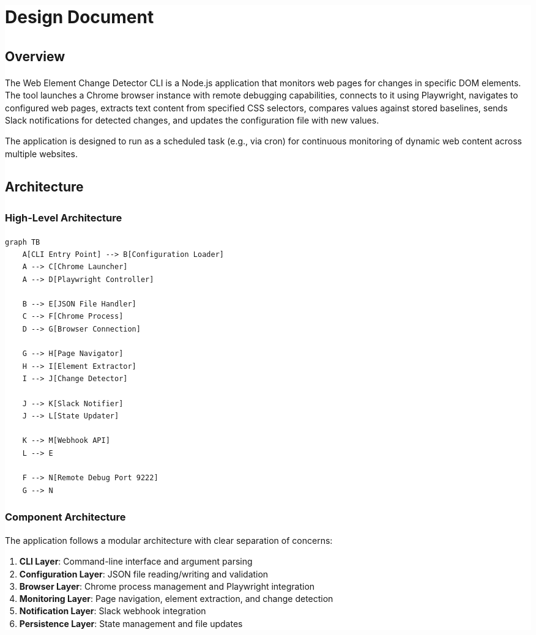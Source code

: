 # Design Document

## Overview

The Web Element Change Detector CLI is a Node.js application that monitors web pages for changes in specific DOM elements. The tool launches a Chrome browser instance with remote debugging capabilities, connects to it using Playwright, navigates to configured web pages, extracts text content from specified CSS selectors, compares values against stored baselines, sends Slack notifications for detected changes, and updates the configuration file with new values.

The application is designed to run as a scheduled task (e.g., via cron) for continuous monitoring of dynamic web content across multiple websites.

## Architecture

### High-Level Architecture

```mermaid
graph TB
    A[CLI Entry Point] --> B[Configuration Loader]
    A --> C[Chrome Launcher]
    A --> D[Playwright Controller]

    B --> E[JSON File Handler]
    C --> F[Chrome Process]
    D --> G[Browser Connection]

    G --> H[Page Navigator]
    H --> I[Element Extractor]
    I --> J[Change Detector]

    J --> K[Slack Notifier]
    J --> L[State Updater]

    K --> M[Webhook API]
    L --> E

    F --> N[Remote Debug Port 9222]
    G --> N
```

### Component Architecture

The application follows a modular architecture with clear separation of concerns:

1. **CLI Layer**: Command-line interface and argument parsing
2. **Configuration Layer**: JSON file reading/writing and validation
3. **Browser Layer**: Chrome process management and Playwright integration
4. **Monitoring Layer**: Page navigation, element extraction, and change detection
5. **Notification Layer**: Slack webhook integration
6. **Persistence Layer**: State management and file updates
